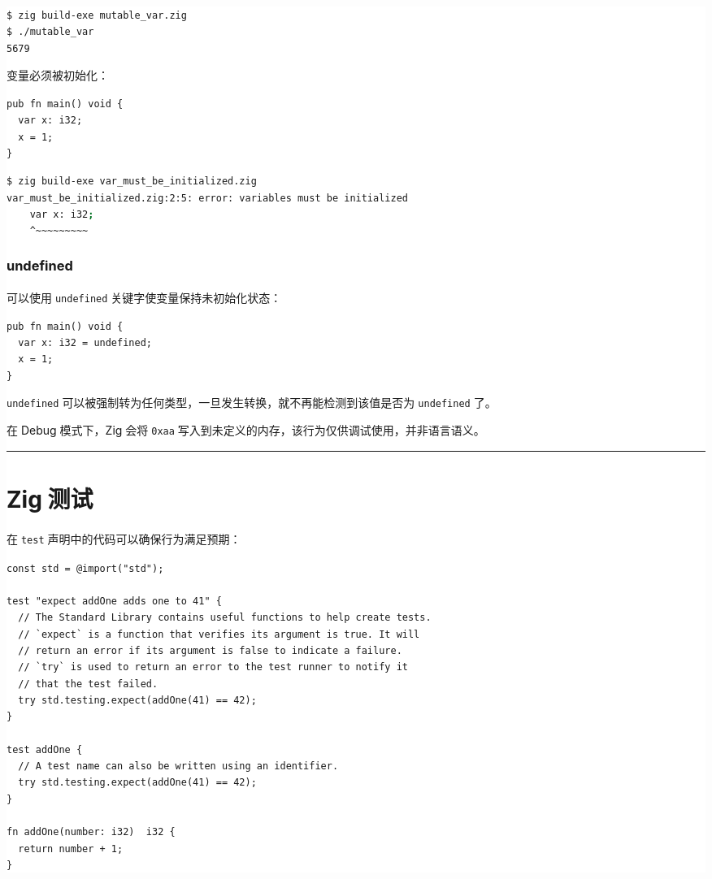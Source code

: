 ```bash title:Shell
$ zig build-exe mutable_var.zig
$ ./mutable_var
5679
```

变量必须被初始化：

```zig title:var_must_be_initialized.zig
pub fn main() void {
  var x: i32;
  x = 1;
}
```

```bash title:Shell
$ zig build-exe var_must_be_initialized.zig
var_must_be_initialized.zig:2:5: error: variables must be initialized
    var x: i32;
    ^~~~~~~~~~
```

### undefined

可以使用 `undefined` 关键字使变量保持未初始化状态：

```zig file:assign_undefined.zig
pub fn main() void {
  var x: i32 = undefined;
  x = 1;
}
```

`undefined` 可以被强制转为任何类型，一旦发生转换，就不再能检测到该值是否为 `undefined` 了。

在 Debug 模式下，Zig 会将 `0xaa` 写入到未定义的内存，该行为仅供调试使用，并非语言语义。

---

# Zig 测试

在 `test` 声明中的代码可以确保行为满足预期：

```zig file:testing_introduction.zig
const std = @import("std");

test "expect addOne adds one to 41" {
  // The Standard Library contains useful functions to help create tests.
  // `expect` is a function that verifies its argument is true. It will
  // return an error if its argument is false to indicate a failure.
  // `try` is used to return an error to the test runner to notify it
  // that the test failed.
  try std.testing.expect(addOne(41) == 42);
}

test addOne {
  // A test name can also be written using an identifier.
  try std.testing.expect(addOne(41) == 42);
}

fn addOne(number: i32)  i32 {
  return number + 1;
}
```
